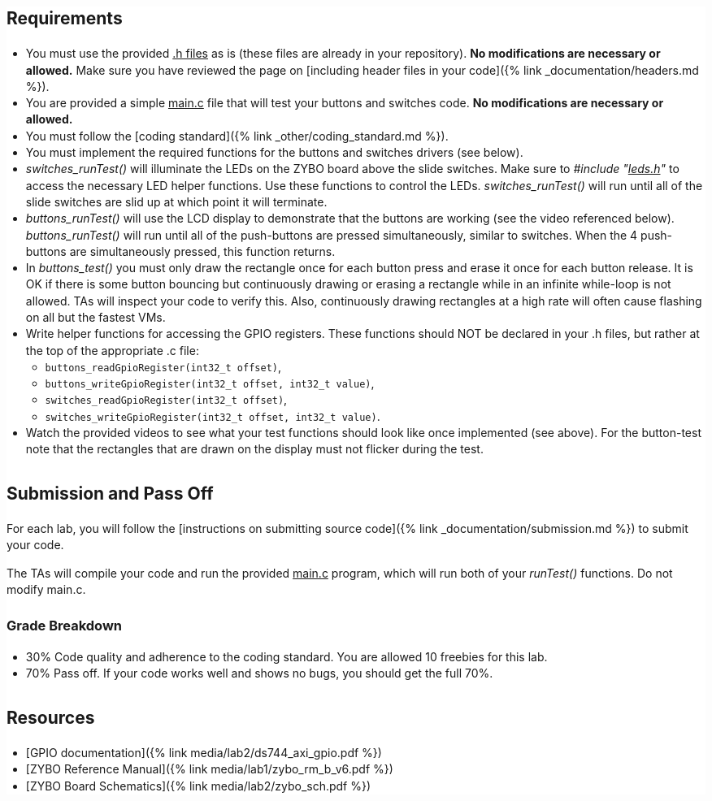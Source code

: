 ## Requirements 
  - You must use the provided [.h files](https://github.com/byu-cpe/ecen330_student/tree/master/my_libs) as is (these files are already in your repository). **No modifications are necessary or allowed.** Make sure you have reviewed the page on [including header files in your code]({% link _documentation/headers.md %}).
  - You are provided a simple [main.c](https://github.com/byu-cpe/ecen330_student/blob/master/lab2/main.c) file that will test your buttons and switches code. **No modifications are necessary or allowed.**
  - You must follow the [coding standard]({% link _other/coding_standard.md %}).
  - You must implement the required functions for the buttons and switches drivers (see below).
  - *switches_runTest()* will illuminate the LEDs on the ZYBO board above the slide switches.  Make sure to *#include "[leds.h](https://github.com/byu-cpe/ecen330_student/blob/master/include/leds.h)"* to access the necessary LED helper functions. Use these functions to control the LEDs. *switches_runTest()* will run until all of the slide switches are slid up at which point it will terminate.
  - *buttons_runTest()* will use the LCD display to demonstrate that the buttons are working (see the video referenced below). *buttons_runTest()* will run until all of the push-buttons are pressed simultaneously, similar to switches. When the 4 push-buttons are simultaneously pressed, this function returns.
  - In *buttons_test()* you must only draw the rectangle once for each button press and erase it once for each button release. It is OK if there is some button bouncing but continuously drawing or erasing a rectangle while in an infinite while-loop is not allowed. TAs will inspect your code to verify this. Also, continuously drawing rectangles at a high rate will often cause flashing on all but the fastest VMs.
  - Write helper functions for accessing the GPIO registers.  These functions should NOT be declared in your .h files, but rather at the top of the appropriate .c file:
    * `buttons_readGpioRegister(int32_t offset)`,
    * `buttons_writeGpioRegister(int32_t offset, int32_t value)`, 
    * `switches_readGpioRegister(int32_t offset)`, 
    * `switches_writeGpioRegister(int32_t offset, int32_t value)`.
  - Watch the provided videos to see what your test functions should look like once implemented (see above). For the button-test note that the rectangles that are drawn on the display must not flicker during the test.

##  Submission and Pass Off

For each lab, you will follow the [instructions on submitting source code]({% link _documentation/submission.md %}) to submit your code.

The TAs will compile your code and run the provided [main.c](https://github.com/byu-cpe/ecen330_student/blob/master/lab2/main.c) program, which will run both of your *runTest()* functions.  Do not modify main.c.



### Grade Breakdown 
  * 30% Code quality and adherence to the coding standard. You are allowed 10 freebies for this lab.
  * 70% Pass off. If your code works well and shows no bugs, you should get the full 70%.

## Resources

  * [GPIO documentation]({% link media/lab2/ds744_axi_gpio.pdf %})
  * [ZYBO Reference Manual]({% link media/lab1/zybo_rm_b_v6.pdf %})
  * [ZYBO Board Schematics]({% link media/lab2/zybo_sch.pdf %})


